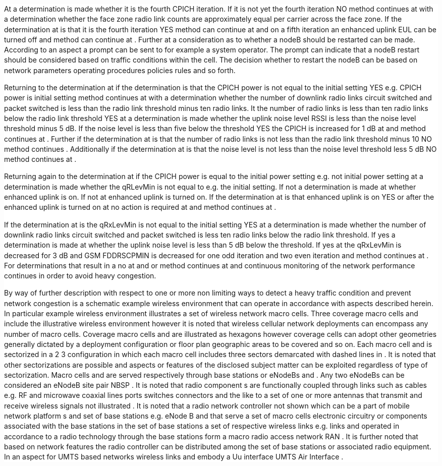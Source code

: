 At a determination is made whether it is the fourth CPICH iteration. If it is not yet the fourth iteration NO method continues at with a determination whether the face zone radio link counts are approximately equal per carrier across the face zone. If the determination at is that it is the fourth iteration YES method can continue at and on a fifth iteration an enhanced uplink EUL can be turned off and method can continue at . Further at a consideration as to whether a nodeB should be restarted can be made. According to an aspect a prompt can be sent to for example a system operator. The prompt can indicate that a nodeB restart should be considered based on traffic conditions within the cell. The decision whether to restart the nodeB can be based on network parameters operating procedures policies rules and so forth.

Returning to the determination at if the determination is that the CPICH power is not equal to the initial setting YES e.g. CPICH power is initial setting method continues at with a determination whether the number of downlink radio links circuit switched and packet switched is less than the radio link threshold minus ten radio links. It the number of radio links is less than ten radio links below the radio link threshold YES at a determination is made whether the uplink noise level RSSI is less than the noise level threshold minus 5 dB. If the noise level is less than five below the threshold YES the CPICH is increased for 1 dB at and method continues at . Further if the determination at is that the number of radio links is not less than the radio link threshold minus 10 NO method continues . Additionally if the determination at is that the noise level is not less than the noise level threshold less 5 dB NO method continues at .

Returning again to the determination at if the CPICH power is equal to the initial power setting e.g. not initial power setting at a determination is made whether the qRLevMin is not equal to e.g. the initial setting. If not a determination is made at whether enhanced uplink is on. If not at enhanced uplink is turned on. If the determination at is that enhanced uplink is on YES or after the enhanced uplink is turned on at no action is required at and method continues at .

If the determination at is the qRxLevMin is not equal to the initial setting YES at a determination is made whether the number of downlink radio links circuit switched and packet switched is less ten radio links below the radio link threshold. If yes a determination is made at whether the uplink noise level is less than 5 dB below the threshold. If yes at the qRxLevMin is decreased for 3 dB and GSM FDDRSCPMIN is decreased for one odd iteration and two even iteration and method continues at . For determinations that result in a no at and or method continues at and continuous monitoring of the network performance continues in order to avoid heavy congestion.

By way of further description with respect to one or more non limiting ways to detect a heavy traffic condition and prevent network congestion is a schematic example wireless environment that can operate in accordance with aspects described herein. In particular example wireless environment illustrates a set of wireless network macro cells. Three coverage macro cells and include the illustrative wireless environment however it is noted that wireless cellular network deployments can encompass any number of macro cells. Coverage macro cells and are illustrated as hexagons however coverage cells can adopt other geometries generally dictated by a deployment configuration or floor plan geographic areas to be covered and so on. Each macro cell and is sectorized in a 2 3 configuration in which each macro cell includes three sectors demarcated with dashed lines in . It is noted that other sectorizations are possible and aspects or features of the disclosed subject matter can be exploited regardless of type of sectorization. Macro cells and are served respectively through base stations or eNodeBs and . Any two eNodeBs can be considered an eNodeB site pair NBSP . It is noted that radio component s are functionally coupled through links such as cables e.g. RF and microwave coaxial lines ports switches connectors and the like to a set of one or more antennas that transmit and receive wireless signals not illustrated . It is noted that a radio network controller not shown which can be a part of mobile network platform s and set of base stations e.g. eNode B and that serve a set of macro cells electronic circuitry or components associated with the base stations in the set of base stations a set of respective wireless links e.g. links and operated in accordance to a radio technology through the base stations form a macro radio access network RAN . It is further noted that based on network features the radio controller can be distributed among the set of base stations or associated radio equipment. In an aspect for UMTS based networks wireless links and embody a Uu interface UMTS Air Interface .
